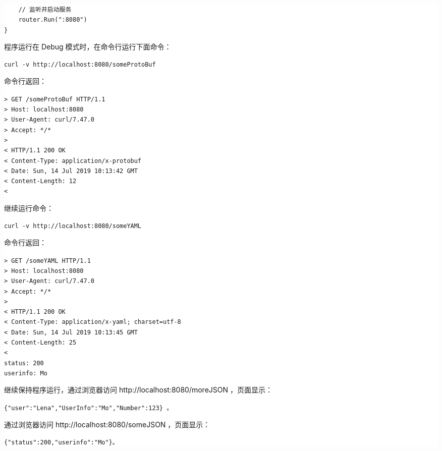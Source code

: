         // 监听并启动服务
        router.Run(":8080")
    }
    

程序运行在 Debug 模式时，在命令行运行下面命令：

    
    
    curl -v http://localhost:8080/someProtoBuf
    

命令行返回：

    
    
    > GET /someProtoBuf HTTP/1.1
    > Host: localhost:8080
    > User-Agent: curl/7.47.0
    > Accept: */*
    >
    < HTTP/1.1 200 OK
    < Content-Type: application/x-protobuf
    < Date: Sun, 14 Jul 2019 10:13:42 GMT
    < Content-Length: 12
    <
    

继续运行命令：

    
    
    curl -v http://localhost:8080/someYAML
    

命令行返回：

    
    
    > GET /someYAML HTTP/1.1
    > Host: localhost:8080
    > User-Agent: curl/7.47.0
    > Accept: */*
    >
    < HTTP/1.1 200 OK
    < Content-Type: application/x-yaml; charset=utf-8
    < Date: Sun, 14 Jul 2019 10:13:45 GMT
    < Content-Length: 25
    <
    status: 200
    userinfo: Mo
    

继续保持程序运行，通过浏览器访问 http://localhost:8080/moreJSON ，页面显示：

    
    
    {"user":"Lena","UserInfo":"Mo","Number":123} 。
    

通过浏览器访问 http://localhost:8080/someJSON ，页面显示：

    
    
    {"status":200,"userinfo":"Mo"}。
    